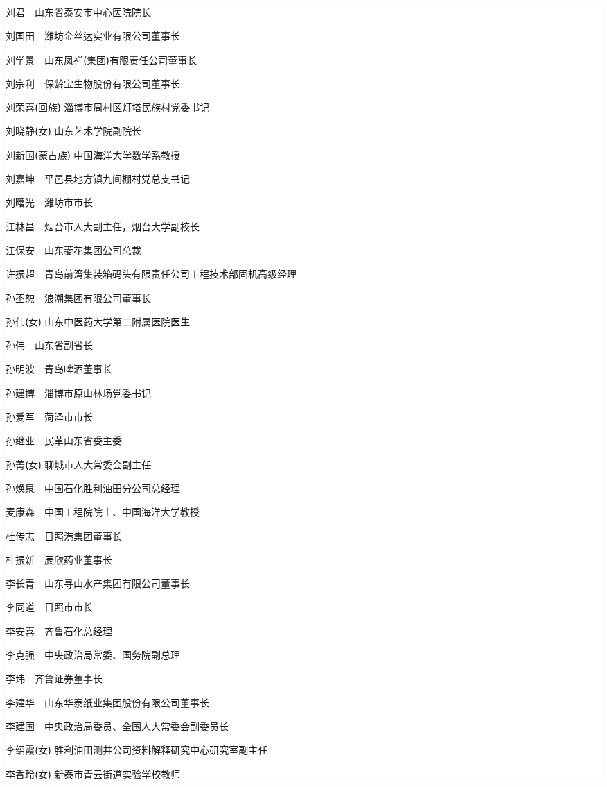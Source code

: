   刘君　山东省泰安市中心医院院长

  刘国田　潍坊金丝达实业有限公司董事长

  刘学景　山东凤祥(集团)有限责任公司董事长

  刘宗利　保龄宝生物股份有限公司董事长

  刘荣喜(回族) 淄博市周村区灯塔民族村党委书记

  刘晓静(女) 山东艺术学院副院长

  刘新国(蒙古族) 中国海洋大学数学系教授

  刘嘉坤　平邑县地方镇九间棚村党总支书记

  刘曙光　潍坊市市长

  江林昌　烟台市人大副主任，烟台大学副校长

  江保安　山东菱花集团公司总裁

  许振超　青岛前湾集装箱码头有限责任公司工程技术部固机高级经理

  孙丕恕　浪潮集团有限公司董事长

  孙伟(女) 山东中医药大学第二附属医院医生

  孙伟　山东省副省长

  孙明波　青岛啤酒董事长

  孙建博　淄博市原山林场党委书记

  孙爱军　菏泽市市长

  孙继业　民革山东省委主委

  孙菁(女) 聊城市人大常委会副主任

  孙焕泉　中国石化胜利油田分公司总经理

  麦康森　中国工程院院士、中国海洋大学教授

  杜传志　日照港集团董事长

  杜振新　辰欣药业董事长

  李长青　山东寻山水产集团有限公司董事长

  李同道　日照市市长

  李安喜　齐鲁石化总经理

  李克强　中央政治局常委、国务院副总理

  李玮　齐鲁证券董事长

  李建华　山东华泰纸业集团股份有限公司董事长

  李建国　中央政治局委员、全国人大常委会副委员长

  李绍霞(女) 胜利油田测井公司资料解释研究中心研究室副主任

  李香玲(女) 新泰市青云街道实验学校教师
